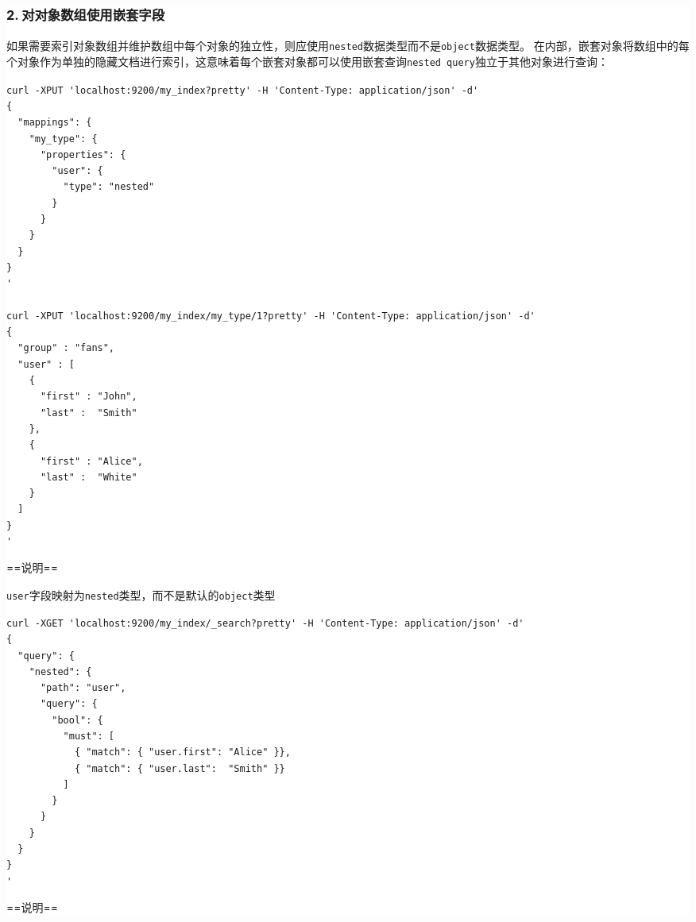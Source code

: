 ### 2. 对对象数组使用嵌套字段

如果需要索引对象数组并维护数组中每个对象的独立性，则应使用`nested`数据类型而不是`object`数据类型。 在内部，嵌套对象将数组中的每个对象作为单独的隐藏文档进行索引，这意味着每个嵌套对象都可以使用嵌套查询`nested query`独立于其他对象进行查询：
```
curl -XPUT 'localhost:9200/my_index?pretty' -H 'Content-Type: application/json' -d'
{
  "mappings": {
    "my_type": {
      "properties": {
        "user": {
          "type": "nested" 
        }
      }
    }
  }
}
'

curl -XPUT 'localhost:9200/my_index/my_type/1?pretty' -H 'Content-Type: application/json' -d'
{
  "group" : "fans",
  "user" : [
    {
      "first" : "John",
      "last" :  "Smith"
    },
    {
      "first" : "Alice",
      "last" :  "White"
    }
  ]
}
'
```
==说明==

`user`字段映射为`nested`类型，而不是默认的`object`类型


```
curl -XGET 'localhost:9200/my_index/_search?pretty' -H 'Content-Type: application/json' -d'
{
  "query": {
    "nested": {
      "path": "user",
      "query": {
        "bool": {
          "must": [
            { "match": { "user.first": "Alice" }},
            { "match": { "user.last":  "Smith" }} 
          ]
        }
      }
    }
  }
}
'
```
==说明==
